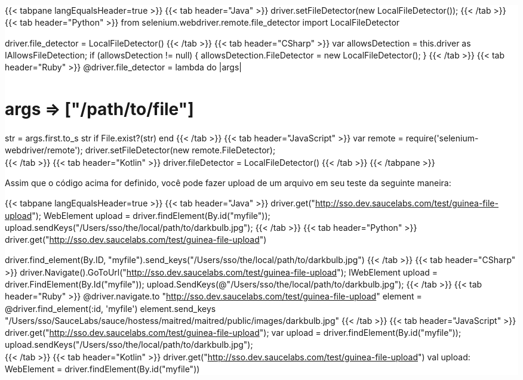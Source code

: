 {{< tabpane langEqualsHeader=true >}}
  {{< tab header="Java" >}}
driver.setFileDetector(new LocalFileDetector());
  {{< /tab >}}
  {{< tab header="Python" >}}
from selenium.webdriver.remote.file_detector import LocalFileDetector

driver.file_detector = LocalFileDetector()
  {{< /tab >}}
  {{< tab header="CSharp" >}}
var allowsDetection = this.driver as IAllowsFileDetection;
if (allowsDetection != null)
{
   allowsDetection.FileDetector = new LocalFileDetector();
}
  {{< /tab >}}
  {{< tab header="Ruby" >}}
@driver.file_detector = lambda do |args|
  # args => ["/path/to/file"]
  str = args.first.to_s
  str if File.exist?(str)
end
  {{< /tab >}}
  {{< tab header="JavaScript" >}}
var remote = require('selenium-webdriver/remote');
driver.setFileDetector(new remote.FileDetector);  
  {{< /tab >}}
  {{< tab header="Kotlin" >}}
driver.fileDetector = LocalFileDetector()
  {{< /tab >}}
{{< /tabpane >}}

Assim que o código acima for definido, você pode fazer upload de um arquivo em seu teste da seguinte maneira:

{{< tabpane langEqualsHeader=true >}}
  {{< tab header="Java" >}}
driver.get("http://sso.dev.saucelabs.com/test/guinea-file-upload");
WebElement upload = driver.findElement(By.id("myfile"));
upload.sendKeys("/Users/sso/the/local/path/to/darkbulb.jpg");
  {{< /tab >}}
  {{< tab header="Python" >}}
driver.get("http://sso.dev.saucelabs.com/test/guinea-file-upload")

driver.find_element(By.ID, "myfile").send_keys("/Users/sso/the/local/path/to/darkbulb.jpg")
  {{< /tab >}}
  {{< tab header="CSharp" >}}
driver.Navigate().GoToUrl("http://sso.dev.saucelabs.com/test/guinea-file-upload");
IWebElement upload = driver.FindElement(By.Id("myfile"));
upload.SendKeys(@"/Users/sso/the/local/path/to/darkbulb.jpg");
  {{< /tab >}}
  {{< tab header="Ruby" >}}
@driver.navigate.to "http://sso.dev.saucelabs.com/test/guinea-file-upload"
    element = @driver.find_element(:id, 'myfile')
    element.send_keys "/Users/sso/SauceLabs/sauce/hostess/maitred/maitred/public/images/darkbulb.jpg"
  {{< /tab >}}
  {{< tab header="JavaScript" >}}
driver.get("http://sso.dev.saucelabs.com/test/guinea-file-upload");
var upload = driver.findElement(By.id("myfile"));
upload.sendKeys("/Users/sso/the/local/path/to/darkbulb.jpg");  
  {{< /tab >}}
  {{< tab header="Kotlin" >}}
driver.get("http://sso.dev.saucelabs.com/test/guinea-file-upload")
val upload: WebElement = driver.findElement(By.id("myfile"))